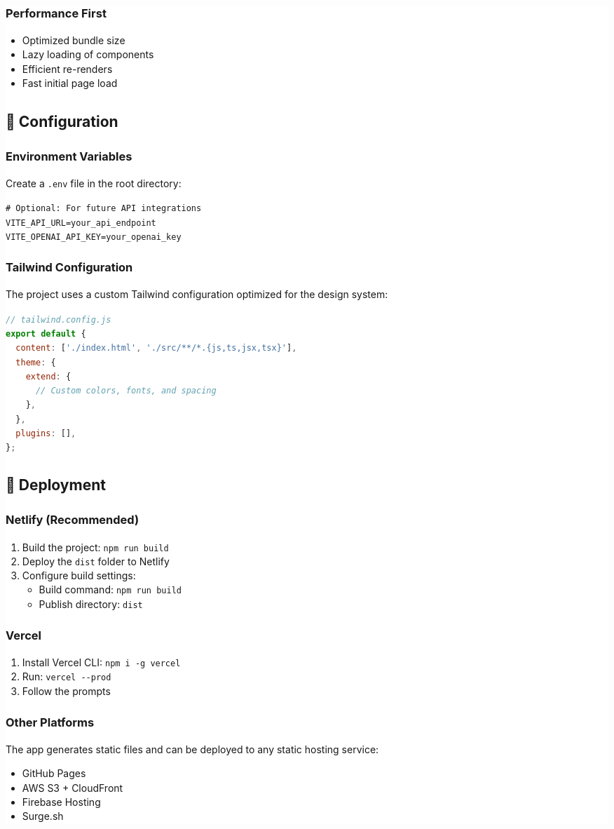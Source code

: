 ### **Performance First**
- Optimized bundle size
- Lazy loading of components
- Efficient re-renders
- Fast initial page load

## 🔧 Configuration

### **Environment Variables**
Create a `.env` file in the root directory:

```env
# Optional: For future API integrations
VITE_API_URL=your_api_endpoint
VITE_OPENAI_API_KEY=your_openai_key
```

### **Tailwind Configuration**
The project uses a custom Tailwind configuration optimized for the design system:

```javascript
// tailwind.config.js
export default {
  content: ['./index.html', './src/**/*.{js,ts,jsx,tsx}'],
  theme: {
    extend: {
      // Custom colors, fonts, and spacing
    },
  },
  plugins: [],
};
```

## 🚀 Deployment

### **Netlify (Recommended)**
1. Build the project: `npm run build`
2. Deploy the `dist` folder to Netlify
3. Configure build settings:
   - Build command: `npm run build`
   - Publish directory: `dist`

### **Vercel**
1. Install Vercel CLI: `npm i -g vercel`
2. Run: `vercel --prod`
3. Follow the prompts

### **Other Platforms**
The app generates static files and can be deployed to any static hosting service:
- GitHub Pages
- AWS S3 + CloudFront
- Firebase Hosting
- Surge.sh
